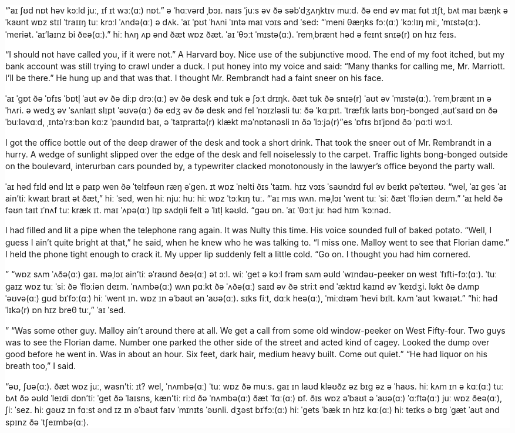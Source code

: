  “ˈaɪ ʃʊd nɒt həv kɔːld juː, ɪf ɪt wɜː(ɑː) nɒt.”
ə ˈhɑːvərd ˌbɔɪ. naɪs ˈjuːs əv ðə səbˈdʒʌŋktɪv muːd. ðə end əv maɪ fʊt ɪtʃt, bʌt maɪ bæŋk əˈkaʊnt wɒz stɪl ˈtraɪɪŋ tuː krɔːl ˈʌndə(ɑː) ə dʌk. ˈaɪ ˈpʊt ˈhʌni ˈɪntə maɪ vɔɪs ənd ˈsed: “ˈmeni θæŋks fɔː(ɑː) ˈkɔːlɪŋ miː, ˈmɪstə(ɑː). ˈmeriət. ˈaɪ’laɪnz bi ðeə(ɑː).”
hiː hʌŋ ʌp ənd ðæt wɒz ðæt. ˈaɪ ˈθɔːt ˈmɪstə(ɑː). ˈremˌbrænt həd ə feɪnt snɪə(r) ɒn hɪz feɪs.

 “I should not have called you, if it were not.”
A Harvard boy. Nice use of the subjunctive mood. The end of my foot itched, but my bank account was still trying to crawl under a duck. I put honey into my voice and said: “Many thanks for calling me, Mr. Marriott. I’ll be there.”
He hung up and that was that. I thought Mr. Rembrandt had a faint sneer on his face.

 ˈaɪ ˈɡɒt ðə ˈɒfɪs ˈbɒtl̩ ˈaʊt əv ðə diːp drɔː(ɑː) əv ðə desk ənd tʊk ə ʃɔːt drɪŋk. ðæt tʊk ðə snɪə(r) ˈaʊt əv ˈmɪstə(ɑː). ˈremˌbrænt ɪn ə ˈhʌri.
ə wedʒ əv ˈsʌnlaɪt slɪpt ˈəʊvə(ɑː) ðə edʒ əv ðə desk ənd fel ˈnɔɪzləsli tuː ðə ˈkɑːpɪt. ˈtræfɪk laɪts bɒŋ-bonged ˌaʊtˈsaɪd ɒn ðə ˈbuːləvɑːd, ˌɪntəˈrɜːbən kɑːz ˈpaʊndɪd baɪ, ə ˈtaɪpraɪtə(r) klækt məˈnɒtənəsli ɪn ðə ˈlɔːjə(r)’ˈes ˈɒfɪs bɪˈjɒnd ðə ˈpɑːti wɔːl.

 I got the office bottle out of the deep drawer of the desk and took a short drink. That took the sneer out of Mr. Rembrandt in a hurry.
A wedge of sunlight slipped over the edge of the desk and fell noiselessly to the carpet. Traffic lights bong-bonged outside on the boulevard, interurban cars pounded by, a typewriter clacked monotonously in the lawyer’s office beyond the party wall.

 ˈaɪ həd fɪld ənd lɪt ə paɪp wen ðə ˈtelɪfəʊn ræŋ əˈɡen.
ɪt wɒz ˈnəlti ðɪs ˈtaɪm. hɪz vɔɪs ˈsaʊndɪd fʊl əv beɪkt pəˈteɪtəʊ. “wel, ˈaɪ ɡes ˈaɪ ain’tiː kwaɪt braɪt ət ðæt,” hiː ˈsed, wen hiː njuː huː hiː wɒz ˈtɔːkɪŋ tuː. “ˈaɪ mɪs wʌn. məˌlɔɪ ˈwent tuː ˈsiː ðæt ˈflɔːiən deɪm.”
ˈaɪ held ðə fəʊn taɪt ɪˈnʌf tuː kræk ɪt. maɪ ˈʌpə(ɑː) lɪp sʌdn̩li felt ə ˈlɪtl̩ kəʊld. “ɡəʊ ɒn. ˈaɪ ˈθɔːt juː həd hɪm ˈkɔːnəd.

 I had filled and lit a pipe when the telephone rang again.
It was Nulty this time. His voice sounded full of baked potato. “Well, I guess I ain’t quite bright at that,” he said, when he knew who he was talking to. “I miss one. Malloy went to see that Florian dame.”
I held the phone tight enough to crack it. My upper lip suddenly felt a little cold. “Go on. I thought you had him cornered.

”
“wɒz sʌm ˈʌðə(ɑː) ɡaɪ. məˌlɔɪ ain’tiː əˈraʊnd ðeə(ɑː) ət ɔːl. wiː ˈɡet ə kɔːl frəm sʌm əʊld ˈwɪndəʊ-peeker ɒn west ˈfɪfti-fɔː(ɑː). ˈtuː ɡaɪz wɒz tuː ˈsiː ðə ˈflɔːiən deɪm. ˈnʌmbə(ɑː) wʌn pɑːkt ðə ˈʌðə(ɑː) saɪd əv ðə striːt ənd ˈæktɪd kaɪnd əv ˈkeɪdʒi. lʊkt ðə dʌmp ˈəʊvə(ɑː) ɡʊd bɪˈfɔː(ɑː) hiː ˈwent ɪn. wɒz ɪn əˈbaʊt ən ˈaʊə(ɑː). sɪks fiːt, dɑːk heə(ɑː), ˈmiːdɪəm ˈhevi bɪlt. kʌm ˈaʊt ˈkwaɪət.”
“hiː həd ˈlɪkə(r) ɒn hɪz breθ tuː,” ˈaɪ ˈsed.

”
“Was some other guy. Malloy ain’t around there at all. We get a call from some old window-peeker on West Fifty-four. Two guys was to see the Florian dame. Number one parked the other side of the street and acted kind of cagey. Looked the dump over good before he went in. Was in about an hour. Six feet, dark hair, medium heavy built. Come out quiet.”
“He had liquor on his breath too,” I said.


“əʊ, ʃʊə(ɑː). ðæt wɒz juː, wasn’tiː ɪt? wel, ˈnʌmbə(ɑː) ˈtuː wɒz ðə muːs. ɡaɪ ɪn laʊd kləʊðz əz bɪɡ əz ə ˈhaʊs. hiː kʌm ɪn ə kɑː(ɑː) tuː bʌt ðə əʊld ˈleɪdi dɒn’tiː ˈɡet ðə ˈlaɪsns, kæn’tiː riːd ðə ˈnʌmbə(ɑː) ðæt ˈfɑː(ɑː) ɒf. ðɪs wɒz əˈbaʊt ə ˈaʊə(ɑː) ˈɑːftə(ɑː) juː wɒz ðeə(ɑː), ʃiː ˈsez. hiː ɡəʊz ɪn fɑːst ənd ɪz ɪn əˈbaʊt faɪv ˈmɪnɪts ˈəʊnli. dʒəst bɪˈfɔː(ɑː) hiː ˈɡets ˈbæk ɪn hɪz kɑː(ɑː) hiː teɪks ə bɪɡ ˈɡæt ˈaʊt ənd spɪnz ðə ˈtʃeɪmbə(ɑː).
